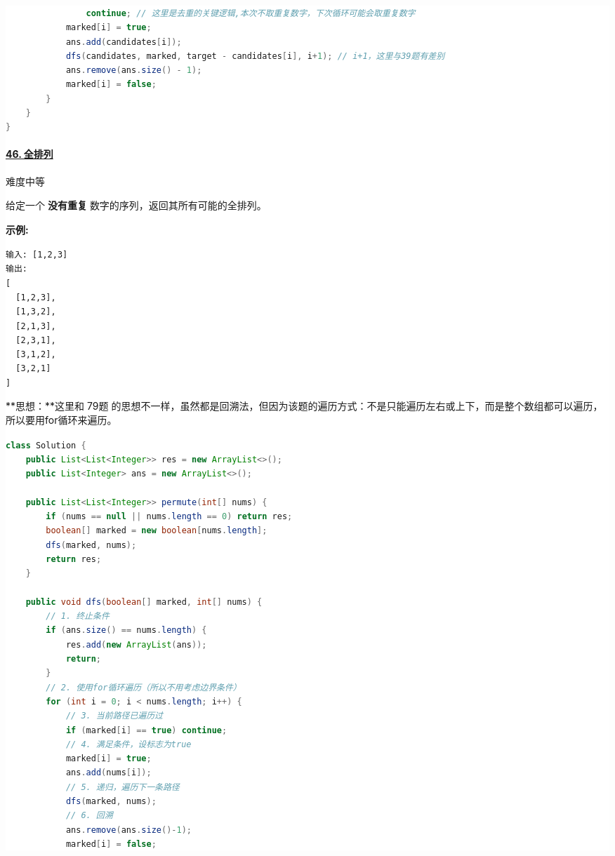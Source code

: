 ```java
                continue; // 这⾥是去重的关键逻辑,本次不取重复数字，下次循环可能会取重复数字
            marked[i] = true;
            ans.add(candidates[i]);
            dfs(candidates, marked, target - candidates[i], i+1); // i+1，这里与39题有差别
            ans.remove(ans.size() - 1);
            marked[i] = false;
        }
    }
}
```



#### [46. 全排列](https://leetcode-cn.com/problems/permutations/)

难度中等

给定一个 **没有重复** 数字的序列，返回其所有可能的全排列。

**示例:**

```
输入: [1,2,3]
输出:
[
  [1,2,3],
  [1,3,2],
  [2,1,3],
  [2,3,1],
  [3,1,2],
  [3,2,1]
]
```

**思想：**这里和 79题 的思想不一样，虽然都是回溯法，但因为该题的遍历方式：不是只能遍历左右或上下，而是整个数组都可以遍历，所以要用for循环来遍历。

```java
class Solution {
    public List<List<Integer>> res = new ArrayList<>();
    public List<Integer> ans = new ArrayList<>();

    public List<List<Integer>> permute(int[] nums) {
        if (nums == null || nums.length == 0) return res;
        boolean[] marked = new boolean[nums.length];
        dfs(marked, nums);
        return res;
    }

    public void dfs(boolean[] marked, int[] nums) {
        // 1. 终止条件
        if (ans.size() == nums.length) {
            res.add(new ArrayList(ans));
            return;
        }
		// 2. 使用for循环遍历（所以不用考虑边界条件）
        for (int i = 0; i < nums.length; i++) {
            // 3. 当前路径已遍历过
            if (marked[i] == true) continue;
            // 4. 满足条件，设标志为true
            marked[i] = true;
            ans.add(nums[i]);
            // 5. 递归，遍历下一条路径
            dfs(marked, nums);
            // 6. 回溯
            ans.remove(ans.size()-1);
            marked[i] = false;
```